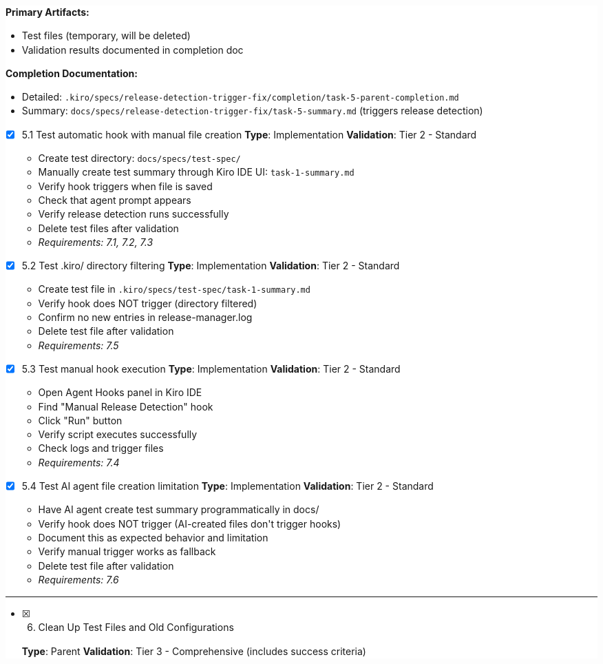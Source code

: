   **Primary Artifacts:**
  - Test files (temporary, will be deleted)
  - Validation results documented in completion doc
  
  **Completion Documentation:**
  - Detailed: `.kiro/specs/release-detection-trigger-fix/completion/task-5-parent-completion.md`
  - Summary: `docs/specs/release-detection-trigger-fix/task-5-summary.md` (triggers release detection)

  - [x] 5.1 Test automatic hook with manual file creation
    **Type**: Implementation
    **Validation**: Tier 2 - Standard
    - Create test directory: `docs/specs/test-spec/`
    - Manually create test summary through Kiro IDE UI: `task-1-summary.md`
    - Verify hook triggers when file is saved
    - Check that agent prompt appears
    - Verify release detection runs successfully
    - Delete test files after validation
    - _Requirements: 7.1, 7.2, 7.3_

  - [x] 5.2 Test .kiro/ directory filtering
    **Type**: Implementation
    **Validation**: Tier 2 - Standard
    - Create test file in `.kiro/specs/test-spec/task-1-summary.md`
    - Verify hook does NOT trigger (directory filtered)
    - Confirm no new entries in release-manager.log
    - Delete test file after validation
    - _Requirements: 7.5_

  - [x] 5.3 Test manual hook execution
    **Type**: Implementation
    **Validation**: Tier 2 - Standard
    - Open Agent Hooks panel in Kiro IDE
    - Find "Manual Release Detection" hook
    - Click "Run" button
    - Verify script executes successfully
    - Check logs and trigger files
    - _Requirements: 7.4_

  - [x] 5.4 Test AI agent file creation limitation
    **Type**: Implementation
    **Validation**: Tier 2 - Standard
    - Have AI agent create test summary programmatically in docs/
    - Verify hook does NOT trigger (AI-created files don't trigger hooks)
    - Document this as expected behavior and limitation
    - Verify manual trigger works as fallback
    - Delete test file after validation
    - _Requirements: 7.6_

---

- [x] 6. Clean Up Test Files and Old Configurations

  **Type**: Parent
  **Validation**: Tier 3 - Comprehensive (includes success criteria)
  